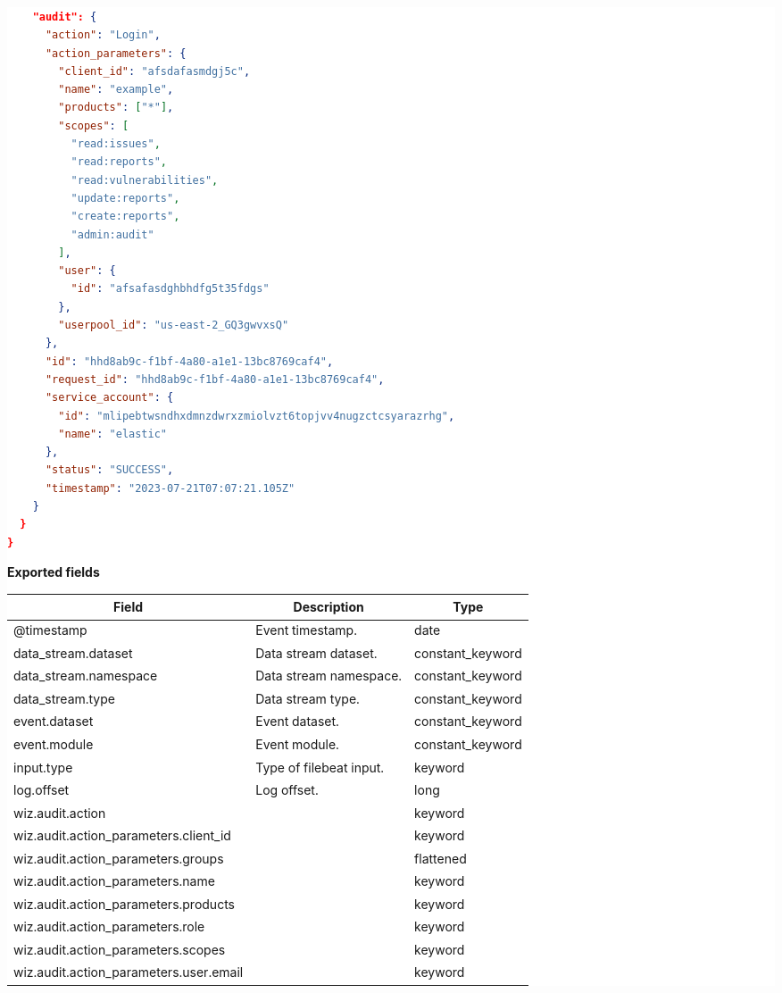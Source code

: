 ```json
    "audit": {
      "action": "Login",
      "action_parameters": {
        "client_id": "afsdafasmdgj5c",
        "name": "example",
        "products": ["*"],
        "scopes": [
          "read:issues",
          "read:reports",
          "read:vulnerabilities",
          "update:reports",
          "create:reports",
          "admin:audit"
        ],
        "user": {
          "id": "afsafasdghbhdfg5t35fdgs"
        },
        "userpool_id": "us-east-2_GQ3gwvxsQ"
      },
      "id": "hhd8ab9c-f1bf-4a80-a1e1-13bc8769caf4",
      "request_id": "hhd8ab9c-f1bf-4a80-a1e1-13bc8769caf4",
      "service_account": {
        "id": "mlipebtwsndhxdmnzdwrxzmiolvzt6topjvv4nugzctcsyarazrhg",
        "name": "elastic"
      },
      "status": "SUCCESS",
      "timestamp": "2023-07-21T07:07:21.105Z"
    }
  }
}
```

**Exported fields**

| Field                                   | Description             | Type             |
| --------------------------------------- | ----------------------- | ---------------- |
| @timestamp                              | Event timestamp.        | date             |
| data_stream.dataset                     | Data stream dataset.    | constant_keyword |
| data_stream.namespace                   | Data stream namespace.  | constant_keyword |
| data_stream.type                        | Data stream type.       | constant_keyword |
| event.dataset                           | Event dataset.          | constant_keyword |
| event.module                            | Event module.           | constant_keyword |
| input.type                              | Type of filebeat input. | keyword          |
| log.offset                              | Log offset.             | long             |
| wiz.audit.action                        |                         | keyword          |
| wiz.audit.action_parameters.client_id   |                         | keyword          |
| wiz.audit.action_parameters.groups      |                         | flattened        |
| wiz.audit.action_parameters.name        |                         | keyword          |
| wiz.audit.action_parameters.products    |                         | keyword          |
| wiz.audit.action_parameters.role        |                         | keyword          |
| wiz.audit.action_parameters.scopes      |                         | keyword          |
| wiz.audit.action_parameters.user.email  |                         | keyword          |